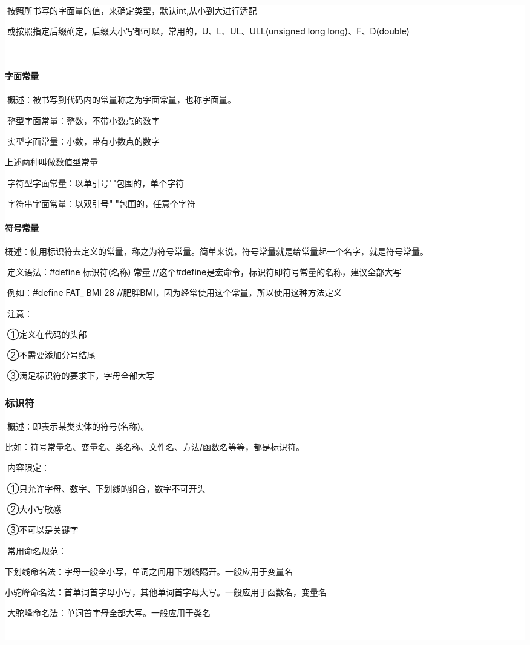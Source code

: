 ​	按照所书写的字面量的值，来确定类型，默认int,从小到大进行适配

​	或按照指定后缀确定，后缀大小写都可以，常用的，U、L、UL、ULL(unsigned long long)、F、D(double)

​	

#### 字面常量

​	概述：被书写到代码内的常量称之为字面常量，也称字面量。

​	整型字面常量：整数，不带小数点的数字

​	实型字面常量：小数，带有小数点的数字

上述两种叫做数值型常量

​	字符型字面常量：以单引号' '包围的，单个字符

​	字符串字面常量：以双引号" "包围的，任意个字符

#### 符号常量

​	概述：使用标识符去定义的常量，称之为符号常量。简单来说，符号常量就是给常量起一个名字，就是符号常量。

​	定义语法：#define  标识符(名称)  常量		//这个#define是宏命令，标识符即符号常量的名称，建议全部大写

​	例如：#define FAT_ BMI 28 	//肥胖BMI，因为经常使用这个常量，所以使用这种方法定义

​	注意：

​		①定义在代码的头部

​		②不需要添加分号结尾

​		③满足标识符的要求下，字母全部大写







### 标识符

​	概述：即表示某类实体的符号(名称)。

​	比如：符号常量名、变量名、类名称、文件名、方法/函数名等等，都是标识符。

​	内容限定：

​		①只允许字母、数字、下划线的组合，数字不可开头

​		②大小写敏感

​		③不可以是关键字

​	常用命名规范：

​		下划线命名法：字母一般全小写，单词之间用下划线隔开。一般应用于变量名

​		小驼峰命名法：首单词首字母小写，其他单词首字母大写。一般应用于函数名，变量名

​		大驼峰命名法：单词首字母全部大写。一般应用于类名

​	
